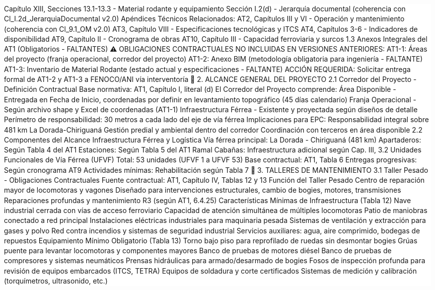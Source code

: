 Capítulo XIII, Secciones 13.1-13.3 - Material rodante y equipamiento
Sección I.2(d) - Jerarquía documental (coherencia con Cl_I.2d_JerarquiaDocumental v2.0)
Apéndices Técnicos Relacionados:
AT2, Capítulos III y VI - Operación y mantenimiento (coherencia con Cl_9.1_OM v2.0)
AT3, Capítulo VIII - Especificaciones tecnológicas y ITCS
AT4, Capítulos 3-6 - Indicadores de disponibilidad
AT9, Capítulo II - Cronograma de obras
AT10, Capítulo III - Capacidad ferroviaria y surcos
1.3 Anexos Integrales del AT1 (Obligatorios - FALTANTES)
⚠️ OBLIGACIONES CONTRACTUALES NO INCLUIDAS EN VERSIONES ANTERIORES:
AT1-1: Áreas del proyecto (franja operacional, corredor del proyecto)
AT1-2: Anexo BIM (metodología obligatoria para ingeniería - FALTANTE)
AT1-3: Inventario de Material Rodante (estado actual y especificaciones - FALTANTE)
ACCIÓN REQUERIDA: Solicitar entrega formal de AT1-2 y AT1-3 a FENOCO/ANI vía interventoría

2. ALCANCE GENERAL DEL PROYECTO
2.1 Corredor del Proyecto - Definición Contractual
Base normativa: AT1, Capítulo I, literal (d)
El Corredor del Proyecto comprende:
Área Disponible - Entregada en Fecha de Inicio, coordenadas por definir en levantamiento topográfico (45 días calendario)
Franja Operacional - Según archivo shape y Excel de coordenadas (AT1-1)
Infraestructura Férrea - Existente y proyectada según diseños de detalle
Perímetro de responsabilidad: 30 metros a cada lado del eje de vía férrea
Implicaciones para EPC:
Responsabilidad integral sobre 481 km La Dorada-Chiriguaná
Gestión predial y ambiental dentro del corredor
Coordinación con terceros en área disponible
2.2 Componentes del Alcance
Infraestructura Férrea y Logística
Vía férrea principal: La Dorada - Chiriguaná (481 km)
Apartaderos: Según Tabla 4 del AT1
Estaciones: Según Tabla 5 del AT1
Ramal Cabañas: Infraestructura adicional según Cap. III, 3.2
Unidades Funcionales de Vía Férrea (UFVF)
Total: 53 unidades (UFVF 1 a UFVF 53)
Base contractual: AT1, Tabla 6
Entregas progresivas: Según cronograma AT9
Actividades mínimas: Rehabilitación según Tabla 7

3. TALLERES DE MANTENIMIENTO
3.1 Taller Pesado - Obligaciones Contractuales
Fuente contractual: AT1, Capítulo IV, Tablas 12 y 13
Función del Taller Pesado
Centro de reparación mayor de locomotoras y vagones
Diseñado para intervenciones estructurales, cambio de bogies, motores, transmisiones
Reparaciones profundas y mantenimiento R3 (según AT1, 6.4.25)
Características Mínimas de Infraestructura (Tabla 12)
Nave industrial cerrada con vías de acceso ferroviario
Capacidad de atención simultánea de múltiples locomotoras
Patio de maniobras conectado a red principal
Instalaciones eléctricas industriales para maquinaria pesada
Sistemas de ventilación y extracción para gases y polvo
Red contra incendios y sistemas de seguridad industrial
Servicios auxiliares: agua, aire comprimido, bodegas de repuestos
Equipamiento Mínimo Obligatorio (Tabla 13)
Torno bajo piso para reprofilado de ruedas sin desmontar bogies
Grúas puente para levantar locomotoras y componentes mayores
Banco de pruebas de motores diésel
Banco de pruebas de compresores y sistemas neumáticos
Prensas hidráulicas para armado/desarmado de bogies
Fosos de inspección profunda para revisión de equipos embarcados (ITCS, TETRA)
Equipos de soldadura y corte certificados
Sistemas de medición y calibración (torquímetros, ultrasonido, etc.)